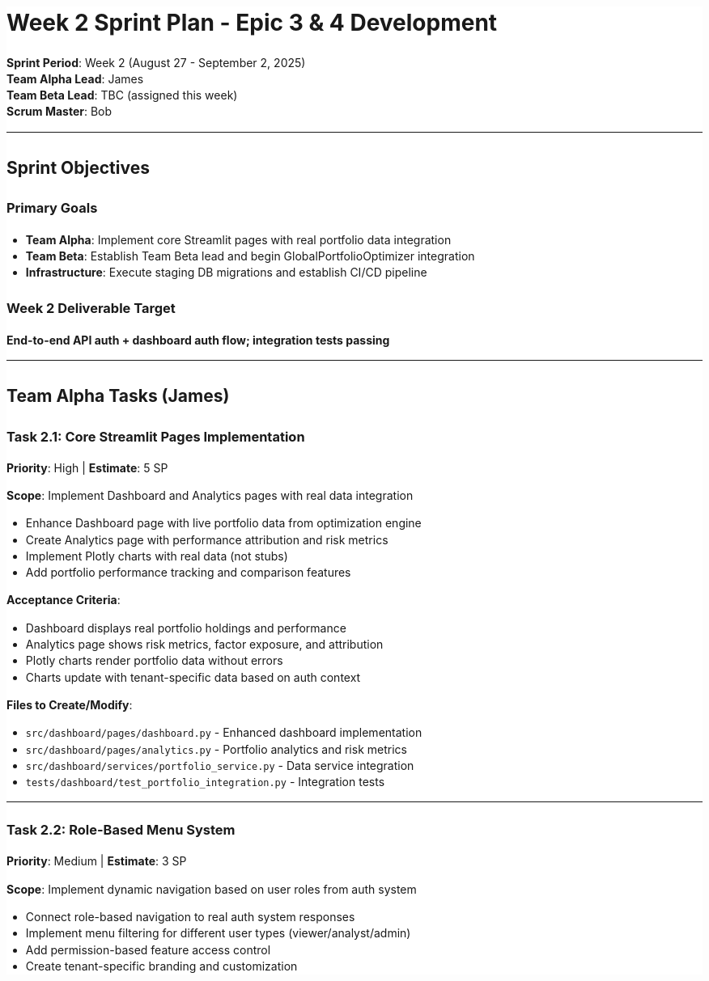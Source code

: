 # Week 2 Sprint Plan - Epic 3 & 4 Development

**Sprint Period**: Week 2 (August 27 - September 2, 2025)  
**Team Alpha Lead**: James  
**Team Beta Lead**: TBC (assigned this week)  
**Scrum Master**: Bob  

---

## Sprint Objectives

### Primary Goals
- **Team Alpha**: Implement core Streamlit pages with real portfolio data integration
- **Team Beta**: Establish Team Beta lead and begin GlobalPortfolioOptimizer integration
- **Infrastructure**: Execute staging DB migrations and establish CI/CD pipeline

### Week 2 Deliverable Target
**End-to-end API auth + dashboard auth flow; integration tests passing**

---

## Team Alpha Tasks (James)

### Task 2.1: Core Streamlit Pages Implementation
**Priority**: High | **Estimate**: 5 SP

**Scope**: Implement Dashboard and Analytics pages with real data integration
- Enhance Dashboard page with live portfolio data from optimization engine
- Create Analytics page with performance attribution and risk metrics
- Implement Plotly charts with real data (not stubs)
- Add portfolio performance tracking and comparison features

**Acceptance Criteria**:
- Dashboard displays real portfolio holdings and performance
- Analytics page shows risk metrics, factor exposure, and attribution
- Plotly charts render portfolio data without errors
- Charts update with tenant-specific data based on auth context

**Files to Create/Modify**:
- `src/dashboard/pages/dashboard.py` - Enhanced dashboard implementation
- `src/dashboard/pages/analytics.py` - Portfolio analytics and risk metrics
- `src/dashboard/services/portfolio_service.py` - Data service integration
- `tests/dashboard/test_portfolio_integration.py` - Integration tests

---

### Task 2.2: Role-Based Menu System
**Priority**: Medium | **Estimate**: 3 SP

**Scope**: Implement dynamic navigation based on user roles from auth system
- Connect role-based navigation to real auth system responses
- Implement menu filtering for different user types (viewer/analyst/admin)
- Add permission-based feature access control
- Create tenant-specific branding and customization
